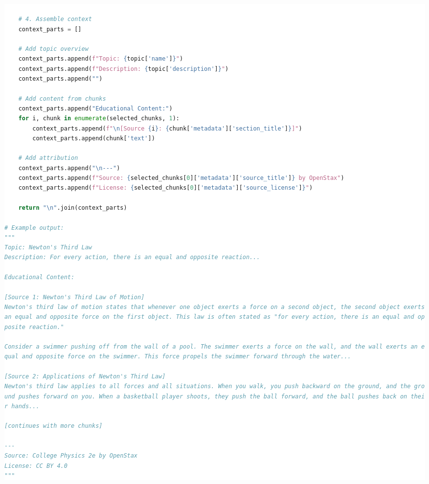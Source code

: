 ```python

    # 4. Assemble context
    context_parts = []

    # Add topic overview
    context_parts.append(f"Topic: {topic['name']}")
    context_parts.append(f"Description: {topic['description']}")
    context_parts.append("")

    # Add content from chunks
    context_parts.append("Educational Content:")
    for i, chunk in enumerate(selected_chunks, 1):
        context_parts.append(f"\n[Source {i}: {chunk['metadata']['section_title']}]")
        context_parts.append(chunk['text'])

    # Add attribution
    context_parts.append("\n---")
    context_parts.append(f"Source: {selected_chunks[0]['metadata']['source_title']} by OpenStax")
    context_parts.append(f"License: {selected_chunks[0]['metadata']['source_license']}")

    return "\n".join(context_parts)

# Example output:
"""
Topic: Newton's Third Law
Description: For every action, there is an equal and opposite reaction...

Educational Content:

[Source 1: Newton's Third Law of Motion]
Newton's third law of motion states that whenever one object exerts a force on a second object, the second object exerts an equal and opposite force on the first object. This law is often stated as "for every action, there is an equal and opposite reaction."

Consider a swimmer pushing off from the wall of a pool. The swimmer exerts a force on the wall, and the wall exerts an equal and opposite force on the swimmer. This force propels the swimmer forward through the water...

[Source 2: Applications of Newton's Third Law]
Newton's third law applies to all forces and all situations. When you walk, you push backward on the ground, and the ground pushes forward on you. When a basketball player shoots, they push the ball forward, and the ball pushes back on their hands...

[continues with more chunks]

---
Source: College Physics 2e by OpenStax
License: CC BY 4.0
"""
```
